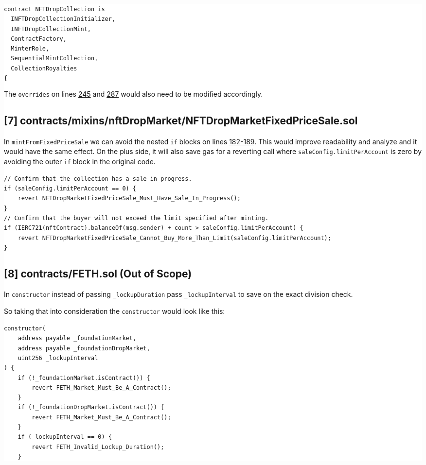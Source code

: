     contract NFTDropCollection is
      INFTDropCollectionInitializer,
      INFTDropCollectionMint,
      ContractFactory,
      MinterRole,
      SequentialMintCollection,
      CollectionRoyalties
    {

The `overrides` on lines [245](https://github.com/code-423n4/2022-08-foundation/blob/792e00df42/contracts/NFTDropCollection.sol#L245) and [287](https://github.com/code-423n4/2022-08-foundation/blob/792e00df42/contracts/NFTDropCollection.sol#L287) would also need to be modified accordingly.

[](#7-contractsmixinsnftdropmarketnftdropmarketfixedpricesalesol)\[7\] contracts/mixins/nftDropMarket/NFTDropMarketFixedPriceSale.sol
-------------------------------------------------------------------------------------------------------------------------------------

In `mintFromFixedPriceSale` we can avoid the nested `if` blocks on lines [182-189](https://github.com/code-423n4/2022-08-foundation/blob/792e00df42/contracts/mixins/nftDropMarket/NFTDropMarketFixedPriceSale.sol#L182-L189). This would improve readability and analyze and it would have the same effect. On the plus side, it will also save gas for a reverting call where `saleConfig.limitPerAccount` is zero by avoiding the outer `if` block in the original code.

    // Confirm that the collection has a sale in progress.
    if (saleConfig.limitPerAccount == 0) {
    	revert NFTDropMarketFixedPriceSale_Must_Have_Sale_In_Progress();
    }
    // Confirm that the buyer will not exceed the limit specified after minting.
    if (IERC721(nftContract).balanceOf(msg.sender) + count > saleConfig.limitPerAccount) {	
    	revert NFTDropMarketFixedPriceSale_Cannot_Buy_More_Than_Limit(saleConfig.limitPerAccount);
    }

[](#8-contractsfethsol-out-of-scope)\[8\] contracts/FETH.sol (Out of Scope)
---------------------------------------------------------------------------

In `constructor` instead of passing `_lockupDuration` pass `_lockupInterval` to save on the exact division check.

So taking that into consideration the `constructor` would look like this:

    constructor(
    	address payable _foundationMarket,
    	address payable _foundationDropMarket,
    	uint256 _lockupInterval
    ) {
    	if (!_foundationMarket.isContract()) {
    		revert FETH_Market_Must_Be_A_Contract();
    	}
    	if (!_foundationDropMarket.isContract()) {
    		revert FETH_Market_Must_Be_A_Contract();
    	}
    	if (_lockupInterval == 0) {
    		revert FETH_Invalid_Lockup_Duration();
    	}
    